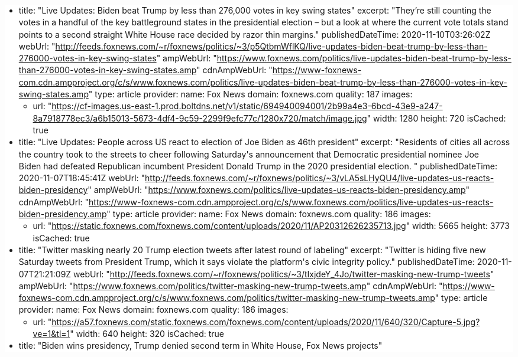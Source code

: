   - title: "Live Updates: Biden beat Trump by less than 276,000 votes in key swing states"
    excerpt: "They’re still counting the votes in a handful of the key battleground states in the presidential election – but a look at where the current vote totals stand points to a second straight White House race decided by razor thin margins."
    publishedDateTime: 2020-11-10T03:26:02Z
    webUrl: "http://feeds.foxnews.com/~r/foxnews/politics/~3/p5QtbmWflKQ/live-updates-biden-beat-trump-by-less-than-276000-votes-in-key-swing-states"
    ampWebUrl: "https://www.foxnews.com/politics/live-updates-biden-beat-trump-by-less-than-276000-votes-in-key-swing-states.amp"
    cdnAmpWebUrl: "https://www-foxnews-com.cdn.ampproject.org/c/s/www.foxnews.com/politics/live-updates-biden-beat-trump-by-less-than-276000-votes-in-key-swing-states.amp"
    type: article
    provider:
      name: Fox News
      domain: foxnews.com
    quality: 187
    images:
      - url: "https://cf-images.us-east-1.prod.boltdns.net/v1/static/694940094001/2b99a4e3-6bcd-43e9-a247-8a7918778ec3/a6b15013-5673-4df4-9c59-2299f9efc77c/1280x720/match/image.jpg"
        width: 1280
        height: 720
        isCached: true
  - title: "Live Updates: People across US react to election of Joe Biden as 46th president"
    excerpt: "Residents of cities all across the country took to the streets to cheer following Saturday's announcement that Democratic presidential nominee Joe Biden had defeated Republican incumbent President Donald Trump in the 2020 presidential election. "
    publishedDateTime: 2020-11-07T18:45:41Z
    webUrl: "http://feeds.foxnews.com/~r/foxnews/politics/~3/vLA5sLHyQU4/live-updates-us-reacts-biden-presidency"
    ampWebUrl: "https://www.foxnews.com/politics/live-updates-us-reacts-biden-presidency.amp"
    cdnAmpWebUrl: "https://www-foxnews-com.cdn.ampproject.org/c/s/www.foxnews.com/politics/live-updates-us-reacts-biden-presidency.amp"
    type: article
    provider:
      name: Fox News
      domain: foxnews.com
    quality: 186
    images:
      - url: "https://static.foxnews.com/foxnews.com/content/uploads/2020/11/AP20312626235713.jpg"
        width: 5665
        height: 3773
        isCached: true
  - title: "Twitter masking nearly 20 Trump election tweets after latest round of labeling"
    excerpt: "Twitter is hiding five new Saturday tweets from President Trump, which it says violate the platform's civic integrity policy."
    publishedDateTime: 2020-11-07T21:21:09Z
    webUrl: "http://feeds.foxnews.com/~r/foxnews/politics/~3/tIxjdeY_4Jo/twitter-masking-new-trump-tweets"
    ampWebUrl: "https://www.foxnews.com/politics/twitter-masking-new-trump-tweets.amp"
    cdnAmpWebUrl: "https://www-foxnews-com.cdn.ampproject.org/c/s/www.foxnews.com/politics/twitter-masking-new-trump-tweets.amp"
    type: article
    provider:
      name: Fox News
      domain: foxnews.com
    quality: 186
    images:
      - url: "https://a57.foxnews.com/static.foxnews.com/foxnews.com/content/uploads/2020/11/640/320/Capture-5.jpg?ve=1&tl=1"
        width: 640
        height: 320
        isCached: true
  - title: "Biden wins presidency, Trump denied second term in White House, Fox News projects"